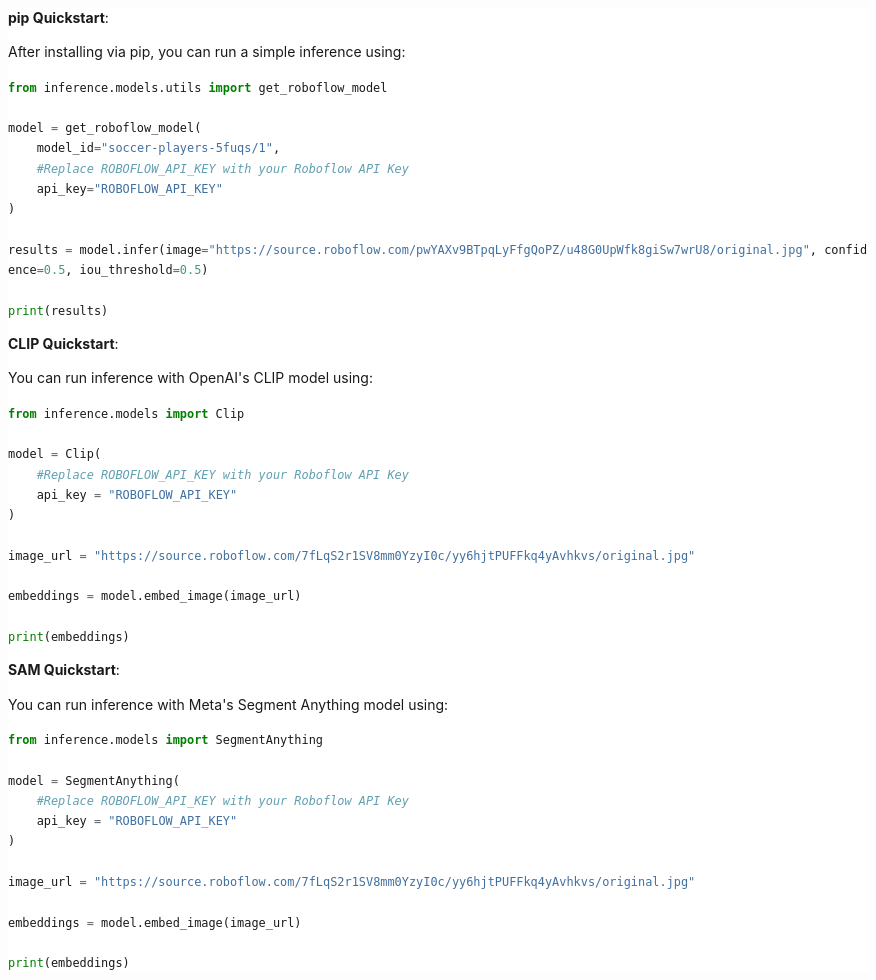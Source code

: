
**pip Quickstart**:

After installing via pip, you can run a simple inference using:

```python
from inference.models.utils import get_roboflow_model

model = get_roboflow_model(
    model_id="soccer-players-5fuqs/1",
    #Replace ROBOFLOW_API_KEY with your Roboflow API Key
    api_key="ROBOFLOW_API_KEY"
)

results = model.infer(image="https://source.roboflow.com/pwYAXv9BTpqLyFfgQoPZ/u48G0UpWfk8giSw7wrU8/original.jpg", confidence=0.5, iou_threshold=0.5)

print(results)

```

**CLIP Quickstart**:

You can run inference with OpenAI's CLIP model using:

```python
from inference.models import Clip

model = Clip(
    #Replace ROBOFLOW_API_KEY with your Roboflow API Key
    api_key = "ROBOFLOW_API_KEY"
)

image_url = "https://source.roboflow.com/7fLqS2r1SV8mm0YzyI0c/yy6hjtPUFFkq4yAvhkvs/original.jpg"

embeddings = model.embed_image(image_url)

print(embeddings)
```

**SAM Quickstart**:

You can run inference with Meta's Segment Anything model using:

```python
from inference.models import SegmentAnything

model = SegmentAnything(
    #Replace ROBOFLOW_API_KEY with your Roboflow API Key
    api_key = "ROBOFLOW_API_KEY"
)

image_url = "https://source.roboflow.com/7fLqS2r1SV8mm0YzyI0c/yy6hjtPUFFkq4yAvhkvs/original.jpg"

embeddings = model.embed_image(image_url)

print(embeddings)
```
